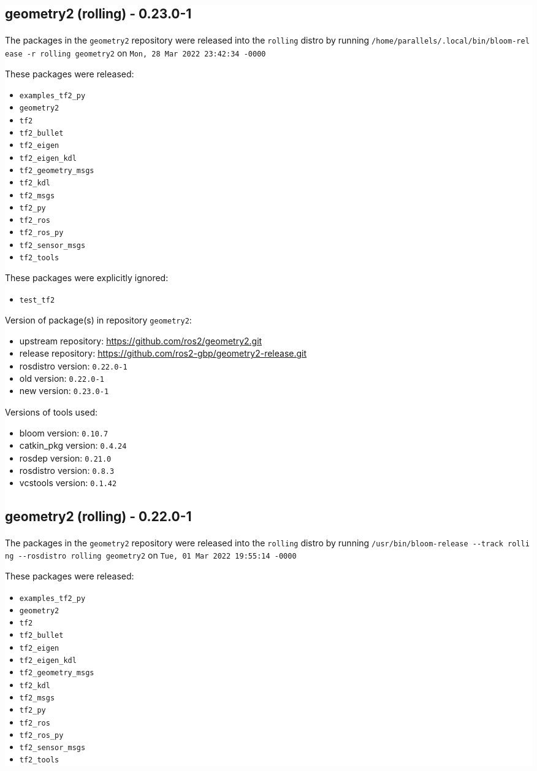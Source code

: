 
## geometry2 (rolling) - 0.23.0-1

The packages in the `geometry2` repository were released into the `rolling` distro by running `/home/parallels/.local/bin/bloom-release -r rolling geometry2` on `Mon, 28 Mar 2022 23:42:34 -0000`

These packages were released:
- `examples_tf2_py`
- `geometry2`
- `tf2`
- `tf2_bullet`
- `tf2_eigen`
- `tf2_eigen_kdl`
- `tf2_geometry_msgs`
- `tf2_kdl`
- `tf2_msgs`
- `tf2_py`
- `tf2_ros`
- `tf2_ros_py`
- `tf2_sensor_msgs`
- `tf2_tools`

These packages were explicitly ignored:
- `test_tf2`

Version of package(s) in repository `geometry2`:

- upstream repository: https://github.com/ros2/geometry2.git
- release repository: https://github.com/ros2-gbp/geometry2-release.git
- rosdistro version: `0.22.0-1`
- old version: `0.22.0-1`
- new version: `0.23.0-1`

Versions of tools used:

- bloom version: `0.10.7`
- catkin_pkg version: `0.4.24`
- rosdep version: `0.21.0`
- rosdistro version: `0.8.3`
- vcstools version: `0.1.42`


## geometry2 (rolling) - 0.22.0-1

The packages in the `geometry2` repository were released into the `rolling` distro by running `/usr/bin/bloom-release --track rolling --rosdistro rolling geometry2` on `Tue, 01 Mar 2022 19:55:14 -0000`

These packages were released:
- `examples_tf2_py`
- `geometry2`
- `tf2`
- `tf2_bullet`
- `tf2_eigen`
- `tf2_eigen_kdl`
- `tf2_geometry_msgs`
- `tf2_kdl`
- `tf2_msgs`
- `tf2_py`
- `tf2_ros`
- `tf2_ros_py`
- `tf2_sensor_msgs`
- `tf2_tools`
